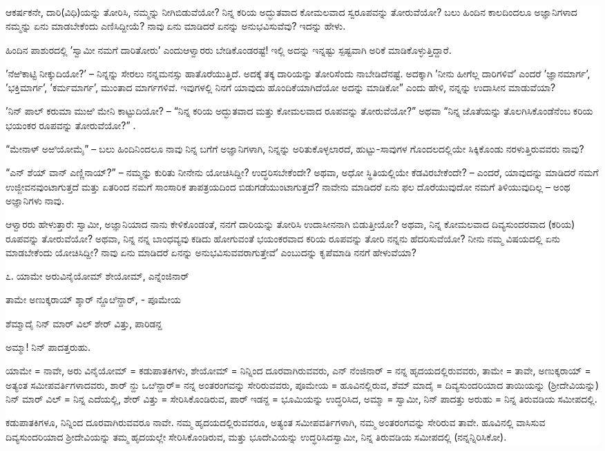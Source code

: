 ಆಕರ್ಷಕನೇ, ದಾರಿ\(ವಿಧಿ\)ಯನ್ನು ತೋರಿಸಿ, ನಮ್ಮನ್ನು ನೀಗಿಬಿಡುವೆಯೋ? ನಿನ್ನ ಕರಿಯ ಅದ್ಭುತವಾದ ಕೋಮಲವಾದ ಸ್ವರೂಪವನ್ನು ತೋರುವೆಯೋ? ಬಲು ಹಿಂದಿನ ಕಾಲದಿಂದಲೂ ಅಜ್ಞಾನಿಗಳಾದ ನಮ್ಮನ್ನು ಏನು ಮಾಡಬೇಕೆಂದು ಎಣಿಸಿದ್ದೀಯೆ? ನಾವು ಏನು ಮಾಡಿದರೆ ಏನನ್ನು ಅನುಭವಿಸುವೆವು? ಇದನ್ನು ಹೇಳು. 



ಹಿಂದಿನ ಪಾಶುರದಲ್ಲಿ ’ಸ್ವಾಮೀ ನಮಗೆ ದಾರಿತೋರು’ ಎಂದುಆಳ್ವಾರರು ಬೇಡಿಕೊಂಡರಷ್ಟೆ\! ಇಲ್ಲಿ ಅದನ್ನು ಇನ್ನಷ್ಟು ಸ್ಪಷ್ಟವಾಗಿ ಅರಿಕೆ ಮಾಡಿಕೊಳ್ಳುತ್ತಿದ್ದಾರೆ. 



’ನೆಱಿಕಾಟ್ಟಿ ನೀಕ್ಕುದಿಯೋ?’ – ನಿನ್ನನ್ನು ಸೇರಲು ನನ್ನಮನಸ್ಸು ಹಾತೊರೆಯುತ್ತಿದೆ. ಅದಕ್ಕೆ ತಕ್ಕ ದಾರಿಯನ್ನು ತೋರಿಸೆಂದು ನಾಬೇಡಿದೆನಷ್ಟೆ. ಅದಕ್ಕಾಗಿ ’ನೀನು ಹೀಗೆಲ್ಲ ದಾರಿಗಳಿವೆ’ ಎಂದರೆ ’ಜ್ಞಾನಮಾರ್ಗ’, ’ಭಕ್ತಿಮಾರ್ಗ’, ’ಕರ್ಮಮಾರ್ಗ’, ಮುಂತಾದ ಮಾರ್ಗಗಳಿವೆ. ಇವುಗಳಲ್ಲಿ ನಿನಗೆ ಯಾವುದು ಹೊಂದಿಕೆಯಾಗಿದೆಯೋ ಅದನ್ನು ಮಾಡಿಕೋ” ಎಂದು ಹೇಳಿ, ನನ್ನನ್ನು ಉದಾಸೀನ ಮಾಡುವೆಯಾ? 



’ನಿನ್ ಪಾಲ್ ಕರುಮಾ ಮುಱಿ ಮೇನಿ ಕಾಟ್ಟುದಿಯೋ? – “ನಿನ್ನ ಕರಿಯ ಅದ್ಭುತವಾದ ಮತ್ತು ಕೋಮಲವಾದ ರೂಪವನ್ನು ತೋರುವೆಯೋ?” ಅಥವಾ “ನಿನ್ನ ಜೊತೆಯನ್ನು ತೊಲಗಿಸಿಕೊಂಡೆನೆಂಬ ಕರಿಯ ಭಯಂಕರ ರೂಪವನ್ನು ತೋರುವೆಯೋ?” .



“ಮೇನಾಳ್ ಅಱಿಯೋಮೈ” – ಬಲು ಹಿಂದಿನಿಂದಲೂ ನಾವು ನಿನ್ನ ಬಗೆಗೆ ಅಜ್ಞಾನಿಗಳಾಗಿ, ನಿನ್ನನ್ನು ಅರಿತುಕೊಳ್ಳಲಾರದೆ, ಹುಟ್ಟು-ಸಾವುಗಳ ಗೊಂದಲದಲ್ಲಿಯೇ ಸಿಕ್ಕಿಕೊಂಡು ನರಳುತ್ತಿರುವವರು ನಾವು? 



“ಎನ್ ಶೆಯ್ ವಾನ್ ಎಣ್ಣಿನಾಯ್?” – ನಮ್ಮನ್ನು ಕುರಿತು ನೀನೇನು ಯೋಚಿಸಿದ್ದೀ? ಉದ್ಧರಿಸಬೇಕೆಂದೇ? ಅಥವಾ, ಅಧೋ ಸ್ಥಿತಿಯಲ್ಲಿಯೇ ಕೆಡವಿರಬೇಕೆಂದೇ? – ಎಂದರೆ, ಯಾವುದನ್ನು ಮಾಡಿದರೆ ನಮಗೆ ಉಜ್ಜೀವನವುಂಟಾಗುತ್ತದೆ ಮತ್ತು ಏತರಿಂದ ನಮಗೆ ಸಾಂಸಾರಿಕ ತಾಪತ್ರಯದಿಂದ ಬಿಡುಗಡೆಯುಂಟಾಗುತ್ತದೆ? ನಾವೇನು ಮಾಡಿದರೆ ಏನು ಫಲ ದೊರೆಯುವುದೋ ನಮಗೆ ತಿಳಿಯುವುದಿಲ್ಲ – ಅಂಥ ಅಜ್ಞಾನಿಗಳು ನಾವು. 



ಆಳ್ವಾರರು ಹೇಳುತ್ತಾರೆ: ಸ್ವಾಮೀ, ಅಜ್ಞಾನಿಯಾದ ನಾನು ಕೇಳಿಕೊಂಡಂತೆ, ನನಗೆ ದಾರಿಯನ್ನು ತೋರಿಸಿ ಉದಾಸೀನನಾಗಿ ಬಿಡುತ್ತೀಯೋ? ಅಥವಾ, ನಿನ್ನ ಕೋಮಲವಾದ ದಿವ್ಯಸುಂದರವಾದ \(ಕರಿಯ\) ರೂಪವನ್ನು ತೋರುವೆಯೋ? ಅಥವಾ, ನಿನ್ನ ನನ್ನ ಬಾಂಧವ್ಯವು ಕಡಿದು ಹೋಗುವಂತೆ ಭಯಂಕರವಾದ ಕರಿಯ ರೂಪವನ್ನು ತೋರಿ ನನ್ನನು ಹೆದರಿಸುವೆಯೋ? ನೀನು ನಮ್ಮ ವಿಷಯದಲ್ಲಿ ಏನು ಮಾಡಬೇಕೆಂದು ಯೋಚಿಸಿದ್ದೀ? ನಾವು ಏನು ಮಾಡಿದರೆ ಏನನ್ನು ಅನುಭವಿಸುವವರಾಗುತ್ತೇವೆ’ ಎಂಬುದನ್ನು ಕೃಪೆಮಾಡಿ ನನಗೆ ಹೇಳುವೆಯಾ?



೭. ಯಾಮೇ ಅರುವಿನೈಯೋಮ್ ಶೇಯೋಮ್, ಎನ್ನೆಂಜಿನಾರ್

ತಾಮೇ ಅಣುಕ್ಕರಾಯ್ ಶ್ಶಾರ್ ನ್ದೊೞಿನ್ದಾರ್, - ಪೂಮೇಯ

ಶೆಮ್ಮಾದೈ ನಿನ್ ಮಾರ್ ವಿಲ್ ಶೇರ್ ವಿತ್ತು, ಪಾರಿಡನ್ದ

ಅಮ್ಮಾ\! ನಿನ್ ಪಾದತ್ತರುಹು. 



ಯಾಮೇ = ನಾವೇ, ಅರು ವಿನೈಯೋಮ್ = ಕಡುಪಾತಕಿಗಳು, ಶೇಯೋಮ್ = ನಿನ್ನಿಂದ ದೂರವಾಗಿರುವವರು, ಎನ್ ನೆಂಜಿನಾರ್ = ನನ್ನ ಹೃದಯದಲ್ಲಿರುವವರು, ತಾಮೇ = ತಾವೇ, ಅಣುಕ್ಕರಾಯ್ = ಅತ್ಯಂತ ಸಮೀಪವರ್ತಿಗಳಾದವರು, ಶಾರ್ ನ್ದು ಒೞಿನ್ದಾರ್= ನನ್ನ ಅಂತರಂಗವನ್ನು ಸೇರಿರುವವರು, ಪೂಮೇಯ = ಹೂವಿನಲ್ಲಿರುವ, ಶೆಮ್ ಮಾದೈ = ದಿವ್ಯಸುಂದರಿಯಾದ ತಾಯಿಯನ್ನು \(ಶ್ರೀದೇವಿಯನ್ನು\) ನಿನ್ ಮಾರ್ ವಿಲ್ = ನಿನ್ನ ಎದೆಯಲ್ಲಿ, ಶೇರ್ ವಿತ್ತು = ಸೇರಿಸಿಕೊಂಡಿರುವ, ಪಾರ್ ಇಡನ್ದ = ಭೂಮಿಯನ್ನು ಉದ್ಧರಿಸಿದ, ಅಮ್ಮಾ = ಸ್ವಾಮೀ, ನಿನ್ ಪಾದತ್ತು ಅರುಹು = ನಿನ್ನ ತಿರುವಡಿಯ ಸಮೀಪದಲ್ಲಿ. 



ಕಡುಪಾತಕಿಗಳೂ, ನಿನ್ನಿಂದ ದೂರವಾಗಿರುವವರೂ ನಾವೇ. ನಮ್ಮ ಹೃದಯದಲ್ಲಿರುವವರೂ, ಅತ್ಯಂತ ಸಮೀಪವರ್ತಿಗಳಾಗಿ, ನಮ್ಮ ಅಂತರಂಗವನ್ನು ಸೇರಿರುವ ತಾವೇ. ಹೂವಿನಲ್ಲಿ ವಾಸಿಸುವ ದಿವ್ಯಸುಂದರಿಯಾದ ಶ್ರೀದೇವಿಯನ್ನು ತಮ್ಮ ಹೃದಯಲ್ಲೇ ಸೇರಿಸಿಕೊಂಡಿರುವ, ಮತ್ತು ಭೂದೇವಿಯನ್ನು ಉದ್ಧರಿಸಿದಸ್ವಾಮೀ, ನಿನ್ನ ತಿರುವಡಿಯ ಸಮೀಪದಲ್ಲಿ \(ನನ್ನನ್ನಿರಿಸಿಕೋ\). 

